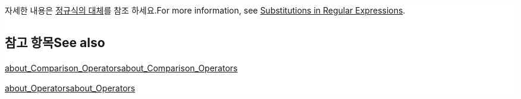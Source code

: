 <span data-ttu-id="587b1-234">자세한 내용은 [정규식의 대체](/dotnet/standard/base-types/substitutions-in-regular-expressions)를 참조 하세요.</span><span class="sxs-lookup"><span data-stu-id="587b1-234">For more information, see [Substitutions in Regular Expressions](/dotnet/standard/base-types/substitutions-in-regular-expressions).</span></span>

## <a name="see-also"></a><span data-ttu-id="587b1-235">참고 항목</span><span class="sxs-lookup"><span data-stu-id="587b1-235">See also</span></span>

[<span data-ttu-id="587b1-236">about_Comparison_Operators</span><span class="sxs-lookup"><span data-stu-id="587b1-236">about_Comparison_Operators</span></span>](about_Comparison_Operators.md)

[<span data-ttu-id="587b1-237">about_Operators</span><span class="sxs-lookup"><span data-stu-id="587b1-237">about_Operators</span></span>](about_Operators.md)


